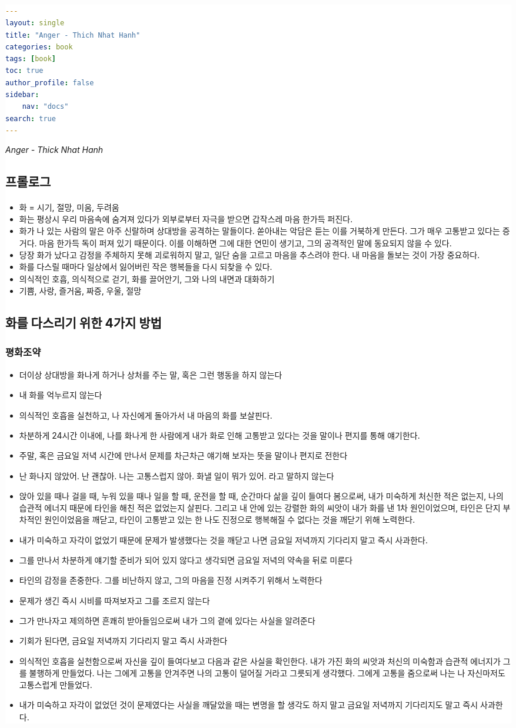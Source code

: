 ```yaml
---
layout: single
title: "Anger - Thich Nhat Hanh"
categories: book
tags: [book]
toc: true
author_profile: false
sidebar:
    nav: "docs"
search: true
---
```


*Anger - Thick Nhat Hanh*

## 프롤로그

- 화 = 시기, 절망, 미움, 두려움
- 화는 평상시 우리 마음속에 숨겨져 있다가 외부로부터 자극을 받으면 갑작스레 마음 한가득 퍼진다.
- 화가 나 있는 사람의 말은 아주 신랄하며 상대방을 공격하는 말들이다. 쏟아내는 악담은 듣는 이를 거북하게 만든다. 그가 매우 고통받고 있다는 증거다. 마음 한가득 독이 퍼져 있기 때문이다. 이를 이해하면 그에 대한 연민이 생기고, 그의 공격적인 말에 동요되지 않을 수 있다.
- 당장 화가 났다고 감정을 주체하지 못해 괴로워하지 말고, 일단 숨을 고르고 마음을 추스려야 한다. 내 마음을 돌보는 것이 가장 중요하다.
- 화를 다스릴 때마다 일상에서 잃어버린 작은 행복들을 다시 되찾을 수 있다.
- 의식적인 호흡, 의식적으로 걷기, 화를 끌어안기, 그와 나의 내면과 대화하기
- 기쁨, 사랑, 즐거움, 짜증, 우울, 절망



## 화를 다스리기 위한 4가지 방법

### 평화조약

- 더이상 상대방을 화나게 하거나 상처를 주는 말, 혹은 그런 행동을 하지 않는다
- 내 화를 억누르지 않는다
- 의식적인 호흡을 실천하고, 나 자신에게 돌아가서 내 마음의 화를 보살핀다.
- 차분하게 24시간 이내에, 나를 화나게 한 사람에게 내가 화로 인해 고통받고 있다는 것을 말이나 편지를 통해 얘기한다.
- 주말, 혹은 금요일 저녁 시간에 만나서 문제를 차근차근 얘기해 보자는 뜻을 말이나 편지로 전한다
- 난 화나지 않았어. 난 괜찮아. 나는 고통스럽지 않아. 화낼 일이 뭐가 있어. 라고 말하지 않는다
- 앉아 있을 때나 걸을 때, 누워 있을 때나 일을 할 때, 운전을 할 때, 순간마다 삶을 깊이 들여다 봄으로써, 내가 미숙하게 처신한 적은 없는지, 나의 습관적 에너지 때문에 타인을 해친 적은 없었는지 살핀다. 그리고 내 안에 있는 강렬한 화의 씨앗이 내가 화를 낸 1차 원인이었으며, 타인은 단지 부차적인 원인이었음을 깨닫고, 타인이 고통받고 있는 한 나도 진정으로 행복해질 수 없다는 것을 깨닫기 위해 노력한다.
- 내가 미숙하고 자각이 없었기 때문에 문제가 발생했다는 것을 깨닫고 나면 금요일 저녁까지 기다리지 말고 즉시 사과한다.
- 그를 만나서 차분하게 얘기할 준비가 되어 있지 않다고 생각되면 금요일 저녁의 약속을 뒤로 미룬다

- 타인의 감정을 존중한다. 그를 비난하지 않고, 그의 마음을 진정 시켜주기 위해서 노력한다
- 문제가 생긴 즉시 시비를 따져보자고 그를 조르지 않는다
- 그가 만나자고 제의하면 흔쾌히 받아들임으로써 내가 그의 곁에 있다는 사실을 알려준다
- 기회가 된다면, 금요일 저녁까지 기다리지 말고 즉시 사과한다
- 의식적인 호흡을 실천함으로써 자신을 깊이 들여다보고 다음과 같은 사실을 확인한다. 내가 가진 화의 씨앗과 처신의 미숙함과 습관적 에너지가 그를 불행하게 만들었다. 나는 그에게 고통을 안겨주면 나의 고통이 덜어질 거라고 그릇되게 생각했다. 그에게 고통을 줌으로써 나는 나 자신마저도 고통스럽게 만들었다.
- 내가 미숙하고 자각이 없었던 것이 문제였다는 사실을 깨달았을 때는 변명을 할 생각도 하지 말고 금요일 저녁까지 기다리지도 말고 즉시 사과한다.

